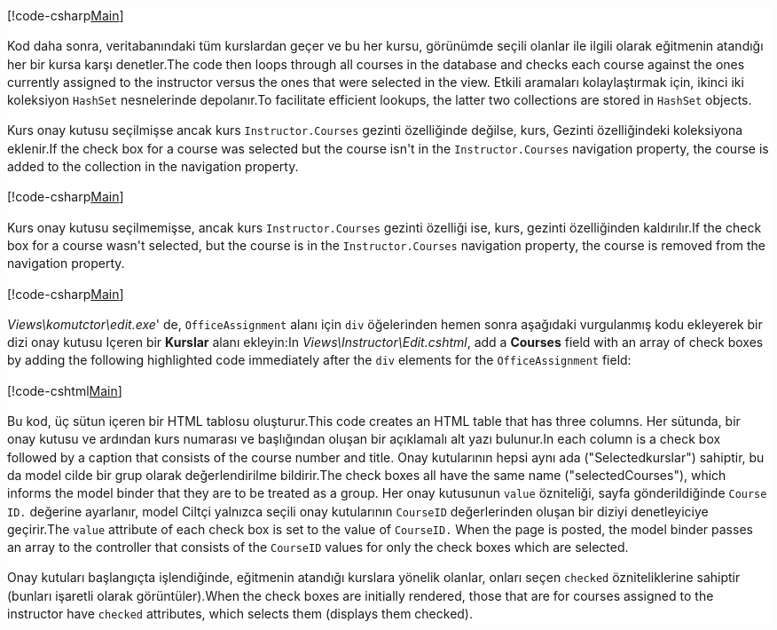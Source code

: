 [!code-csharp[Main](updating-related-data-with-the-entity-framework-in-an-asp-net-mvc-application/samples/sample16.cs)]

<span data-ttu-id="842e3-200">Kod daha sonra, veritabanındaki tüm kurslardan geçer ve bu her kursu, görünümde seçili olanlar ile ilgili olarak eğitmenin atandığı her bir kursa karşı denetler.</span><span class="sxs-lookup"><span data-stu-id="842e3-200">The code then loops through all courses in the database and checks each course against the ones currently assigned to the instructor versus the ones that were selected in the view.</span></span> <span data-ttu-id="842e3-201">Etkili aramaları kolaylaştırmak için, ikinci iki koleksiyon `HashSet` nesnelerinde depolanır.</span><span class="sxs-lookup"><span data-stu-id="842e3-201">To facilitate efficient lookups, the latter two collections are stored in `HashSet` objects.</span></span>

<span data-ttu-id="842e3-202">Kurs onay kutusu seçilmişse ancak kurs `Instructor.Courses` gezinti özelliğinde değilse, kurs, Gezinti özelliğindeki koleksiyona eklenir.</span><span class="sxs-lookup"><span data-stu-id="842e3-202">If the check box for a course was selected but the course isn't in the `Instructor.Courses` navigation property, the course is added to the collection in the navigation property.</span></span>

[!code-csharp[Main](updating-related-data-with-the-entity-framework-in-an-asp-net-mvc-application/samples/sample17.cs)]

<span data-ttu-id="842e3-203">Kurs onay kutusu seçilmemişse, ancak kurs `Instructor.Courses` gezinti özelliği ise, kurs, gezinti özelliğinden kaldırılır.</span><span class="sxs-lookup"><span data-stu-id="842e3-203">If the check box for a course wasn't selected, but the course is in the `Instructor.Courses` navigation property, the course is removed from the navigation property.</span></span>

[!code-csharp[Main](updating-related-data-with-the-entity-framework-in-an-asp-net-mvc-application/samples/sample18.cs)]

<span data-ttu-id="842e3-204">*Views\komutctor\edit.exe*' de, `OfficeAssignment` alanı için `div` öğelerinden hemen sonra aşağıdaki vurgulanmış kodu ekleyerek bir dizi onay kutusu Içeren bir **Kurslar** alanı ekleyin:</span><span class="sxs-lookup"><span data-stu-id="842e3-204">In *Views\Instructor\Edit.cshtml*, add a **Courses** field with an array of check boxes by adding the following highlighted code immediately after the `div` elements for the `OfficeAssignment` field:</span></span>

[!code-cshtml[Main](updating-related-data-with-the-entity-framework-in-an-asp-net-mvc-application/samples/sample19.cshtml?highlight=51-73)]

<span data-ttu-id="842e3-205">Bu kod, üç sütun içeren bir HTML tablosu oluşturur.</span><span class="sxs-lookup"><span data-stu-id="842e3-205">This code creates an HTML table that has three columns.</span></span> <span data-ttu-id="842e3-206">Her sütunda, bir onay kutusu ve ardından kurs numarası ve başlığından oluşan bir açıklamalı alt yazı bulunur.</span><span class="sxs-lookup"><span data-stu-id="842e3-206">In each column is a check box followed by a caption that consists of the course number and title.</span></span> <span data-ttu-id="842e3-207">Onay kutularının hepsi aynı ada ("Selectedkurslar") sahiptir, bu da model cilde bir grup olarak değerlendirilme bildirir.</span><span class="sxs-lookup"><span data-stu-id="842e3-207">The check boxes all have the same name ("selectedCourses"), which informs the model binder that they are to be treated as a group.</span></span> <span data-ttu-id="842e3-208">Her onay kutusunun `value` özniteliği, sayfa gönderildiğinde `CourseID.` değerine ayarlanır, model Ciltçi yalnızca seçili onay kutularının `CourseID` değerlerinden oluşan bir diziyi denetleyiciye geçirir.</span><span class="sxs-lookup"><span data-stu-id="842e3-208">The `value` attribute of each check box is set to the value of `CourseID.` When the page is posted, the model binder passes an array to the controller that consists of the `CourseID` values for only the check boxes which are selected.</span></span>

<span data-ttu-id="842e3-209">Onay kutuları başlangıçta işlendiğinde, eğitmenin atandığı kurslara yönelik olanlar, onları seçen `checked` özniteliklerine sahiptir (bunları işaretli olarak görüntüler).</span><span class="sxs-lookup"><span data-stu-id="842e3-209">When the check boxes are initially rendered, those that are for courses assigned to the instructor have `checked` attributes, which selects them (displays them checked).</span></span>
